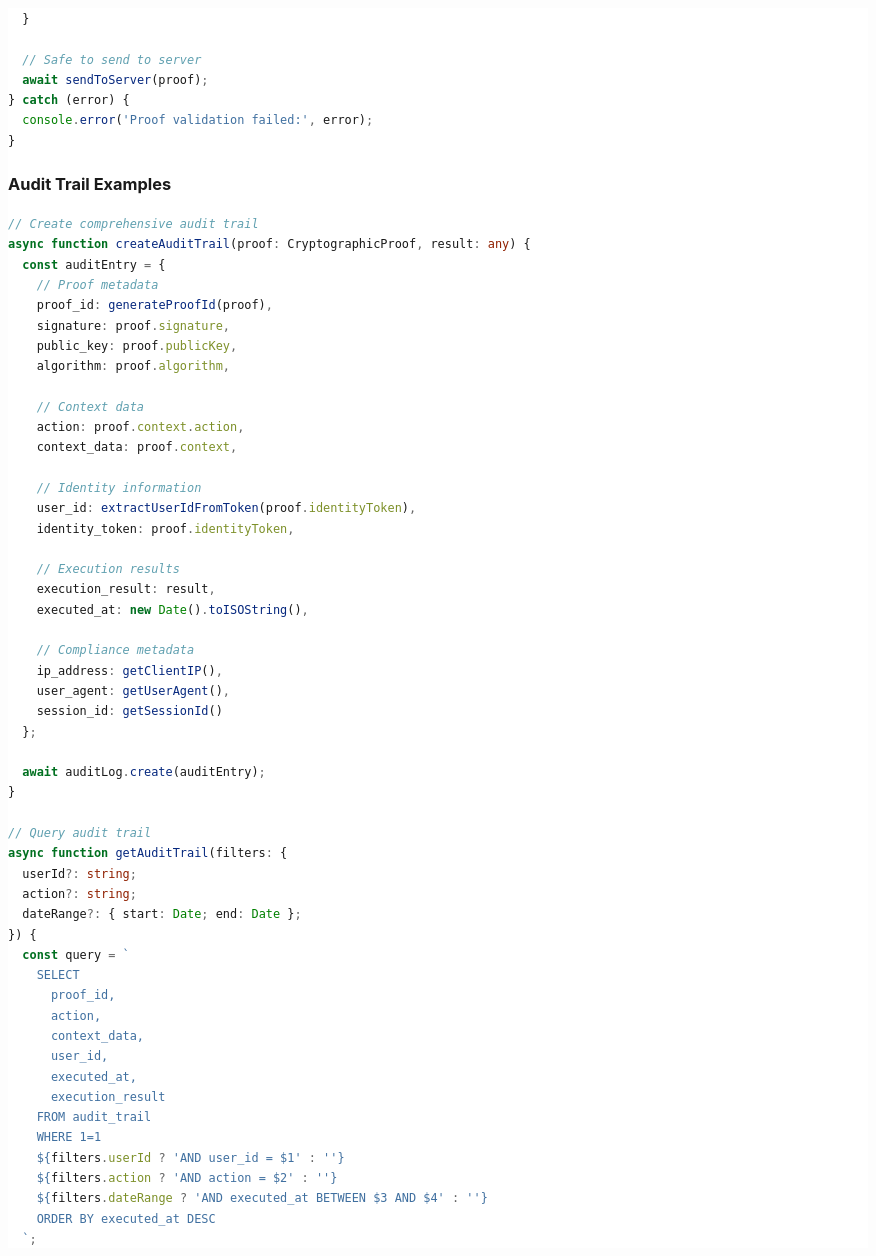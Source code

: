 ```typescript
  }
  
  // Safe to send to server
  await sendToServer(proof);
} catch (error) {
  console.error('Proof validation failed:', error);
}
```

### Audit Trail Examples

```typescript
// Create comprehensive audit trail
async function createAuditTrail(proof: CryptographicProof, result: any) {
  const auditEntry = {
    // Proof metadata
    proof_id: generateProofId(proof),
    signature: proof.signature,
    public_key: proof.publicKey,
    algorithm: proof.algorithm,
    
    // Context data
    action: proof.context.action,
    context_data: proof.context,
    
    // Identity information
    user_id: extractUserIdFromToken(proof.identityToken),
    identity_token: proof.identityToken,
    
    // Execution results
    execution_result: result,
    executed_at: new Date().toISOString(),
    
    // Compliance metadata
    ip_address: getClientIP(),
    user_agent: getUserAgent(),
    session_id: getSessionId()
  };
  
  await auditLog.create(auditEntry);
}

// Query audit trail
async function getAuditTrail(filters: {
  userId?: string;
  action?: string;
  dateRange?: { start: Date; end: Date };
}) {
  const query = `
    SELECT 
      proof_id,
      action,
      context_data,
      user_id,
      executed_at,
      execution_result
    FROM audit_trail 
    WHERE 1=1
    ${filters.userId ? 'AND user_id = $1' : ''}
    ${filters.action ? 'AND action = $2' : ''}
    ${filters.dateRange ? 'AND executed_at BETWEEN $3 AND $4' : ''}
    ORDER BY executed_at DESC
  `;
```